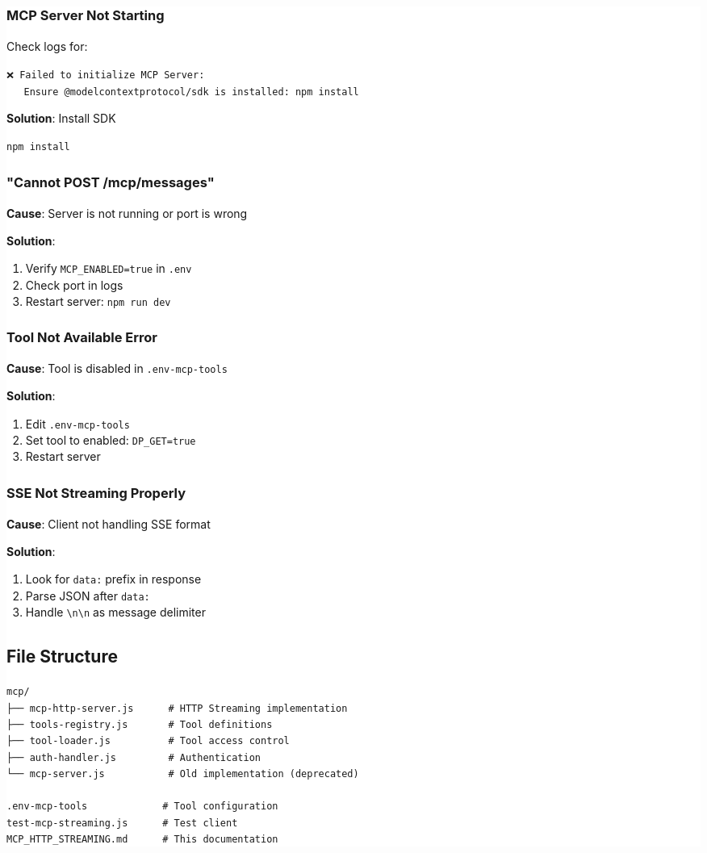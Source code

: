 ### MCP Server Not Starting

Check logs for:
```
❌ Failed to initialize MCP Server:
   Ensure @modelcontextprotocol/sdk is installed: npm install
```

**Solution**: Install SDK
```bash
npm install
```

### "Cannot POST /mcp/messages"

**Cause**: Server is not running or port is wrong

**Solution**:
1. Verify `MCP_ENABLED=true` in `.env`
2. Check port in logs
3. Restart server: `npm run dev`

### Tool Not Available Error

**Cause**: Tool is disabled in `.env-mcp-tools`

**Solution**:
1. Edit `.env-mcp-tools`
2. Set tool to enabled: `DP_GET=true`
3. Restart server

### SSE Not Streaming Properly

**Cause**: Client not handling SSE format

**Solution**:
1. Look for `data:` prefix in response
2. Parse JSON after `data: `
3. Handle `\n\n` as message delimiter

## File Structure

```
mcp/
├── mcp-http-server.js      # HTTP Streaming implementation
├── tools-registry.js       # Tool definitions
├── tool-loader.js          # Tool access control
├── auth-handler.js         # Authentication
└── mcp-server.js           # Old implementation (deprecated)

.env-mcp-tools             # Tool configuration
test-mcp-streaming.js      # Test client
MCP_HTTP_STREAMING.md      # This documentation
```
